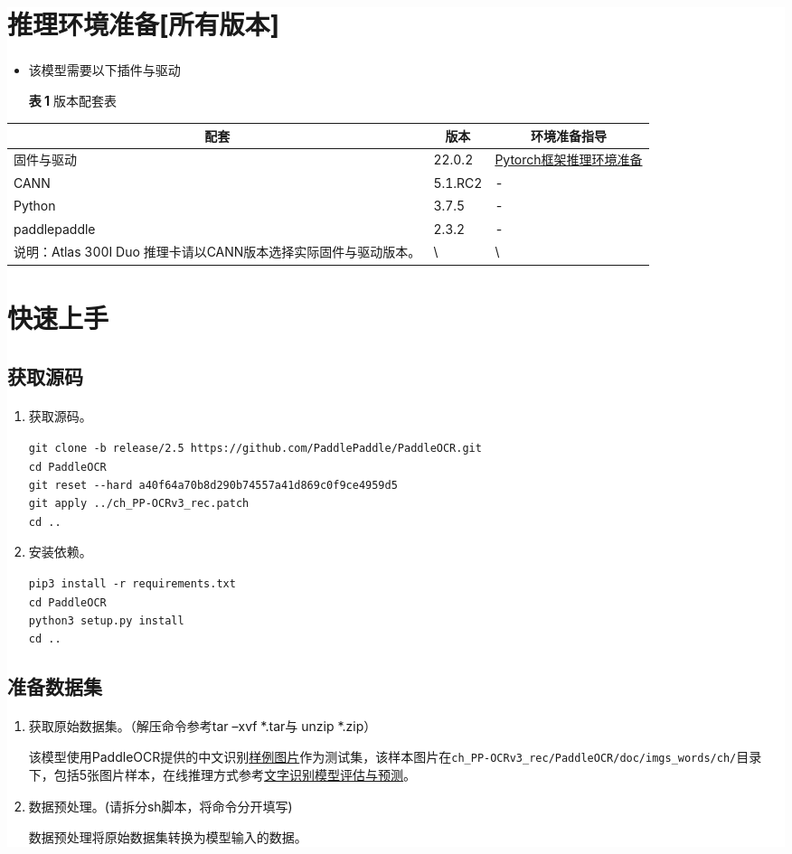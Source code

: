 
# 推理环境准备\[所有版本\]<a name="ZH-CN_TOPIC_0000001126281702"></a>

- 该模型需要以下插件与驱动

  **表 1**  版本配套表

| 配套                                                         | 版本    | 环境准备指导                                                 |
| ------------------------------------------------------------ | ------- | ------------------------------------------------------------ |
| 固件与驱动                                                   | 22.0.2  | [Pytorch框架推理环境准备](https://www.hiascend.com/document/detail/zh/ModelZoo/pytorchframework/pies) |
| CANN                                                         | 5.1.RC2 | -                                                            |
| Python                                                       | 3.7.5   | -                                                            |
| paddlepaddle                                                 | 2.3.2   | -                                                            |
| 说明：Atlas 300I Duo 推理卡请以CANN版本选择实际固件与驱动版本。 | \       | \                                                            |

# 快速上手<a name="ZH-CN_TOPIC_0000001126281700"></a>

## 获取源码<a name="section4622531142816"></a>

1. 获取源码。

   ```
   git clone -b release/2.5 https://github.com/PaddlePaddle/PaddleOCR.git
   cd PaddleOCR 
   git reset --hard a40f64a70b8d290b74557a41d869c0f9ce4959d5
   git apply ../ch_PP-OCRv3_rec.patch
   cd ..
   ```

2. 安装依赖。

   ```
   pip3 install -r requirements.txt
   cd PaddleOCR
   python3 setup.py install
   cd ..
   ```

## 准备数据集<a name="section183221994411"></a>

1. 获取原始数据集。（解压命令参考tar –xvf  \*.tar与 unzip \*.zip）

   该模型使用PaddleOCR提供的中文识别[样例图片](https://github.com/PaddlePaddle/PaddleOCR/tree/release/2.5/doc/imgs_words/ch)作为测试集，该样本图片在`ch_PP-OCRv3_rec/PaddleOCR/doc/imgs_words/ch/`目录下，包括5张图片样本，在线推理方式参考[文字识别模型评估与预测](https://github.com/PaddlePaddle/PaddleOCR/blob/release/2.6/doc/doc_ch/recognition.md#32-%E6%B5%8B%E8%AF%95%E8%AF%86%E5%88%AB%E6%95%88%E6%9E%9C)。

2. 数据预处理。\(请拆分sh脚本，将命令分开填写\)

   数据预处理将原始数据集转换为模型输入的数据。
